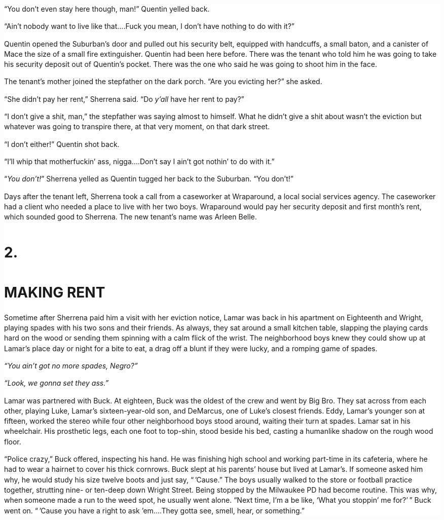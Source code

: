 “You don’t even stay here though, man!” Quentin yelled back.

“Ain’t nobody want to live like that….Fuck you mean, I don’t have nothing to do with it?”

Quentin opened the Suburban’s door and pulled out his security belt, equipped with handcuffs, a small baton, and a canister of Mace the size of a small fire extinguisher. Quentin had been here before. There was the tenant who told him he was going to take his security deposit out of Quentin’s pocket. There was the one who said he was going to shoot him in the face.

The tenant’s mother joined the stepfather on the dark porch. “Are you evicting her?” she asked.

“She didn’t pay her rent,” Sherrena said. “Do _y’all_ have her rent to pay?”

“I don’t give a shit, man,” the stepfather was saying almost to himself. What he didn’t give a shit about wasn’t the eviction but whatever was going to transpire there, at that very moment, on that dark street.

“I don’t either!” Quentin shot back.

“I’ll whip that motherfuckin’ ass, nigga….Don’t say I ain’t got nothin’ to do with it.”

“_You don’t!_” Sherrena yelled as Quentin tugged her back to the Suburban. “You don’t!”

Days after the tenant left, Sherrena took a call from a caseworker at Wraparound, a local social services agency. The caseworker had a client who needed a place to live with her two boys. Wraparound would pay her security deposit and first month’s rent, which sounded good to Sherrena. The new tenant’s name was Arleen Belle.

   

# 2.

# MAKING RENT

Sometime after Sherrena paid him a visit with her eviction notice, Lamar was back in his apartment on Eighteenth and Wright, playing spades with his two sons and their friends. As always, they sat around a small kitchen table, slapping the playing cards hard on the wood or sending them spinning with a calm flick of the wrist. The neighborhood boys knew they could show up at Lamar’s place day or night for a bite to eat, a drag off a blunt if they were lucky, and a romping game of spades.

_“You ain’t got no more spades, Negro?”_

_“Look, we gonna set they ass.”_

Lamar was partnered with Buck. At eighteen, Buck was the oldest of the crew and went by Big Bro. They sat across from each other, playing Luke, Lamar’s sixteen-year-old son, and DeMarcus, one of Luke’s closest friends. Eddy, Lamar’s younger son at fifteen, worked the stereo while four other neighborhood boys stood around, waiting their turn at spades. Lamar sat in his wheelchair. His prosthetic legs, each one foot to top-shin, stood beside his bed, casting a humanlike shadow on the rough wood floor.

“Police crazy,” Buck offered, inspecting his hand. He was finishing high school and working part-time in its cafeteria, where he had to wear a hairnet to cover his thick cornrows. Buck slept at his parents’ house but lived at Lamar’s. If someone asked him why, he would study his size twelve boots and just say, “ ’Cause.” The boys usually walked to the store or football practice together, strutting nine- or ten-deep down Wright Street. Being stopped by the Milwaukee PD had become routine. This was why, when someone made a run to the weed spot, he usually went alone. “Next time, I’m a be like, ‘What you stoppin’ me for?’ ” Buck went on. “ ’Cause you have a right to ask ’em….They gotta see, smell, hear, or something.”
